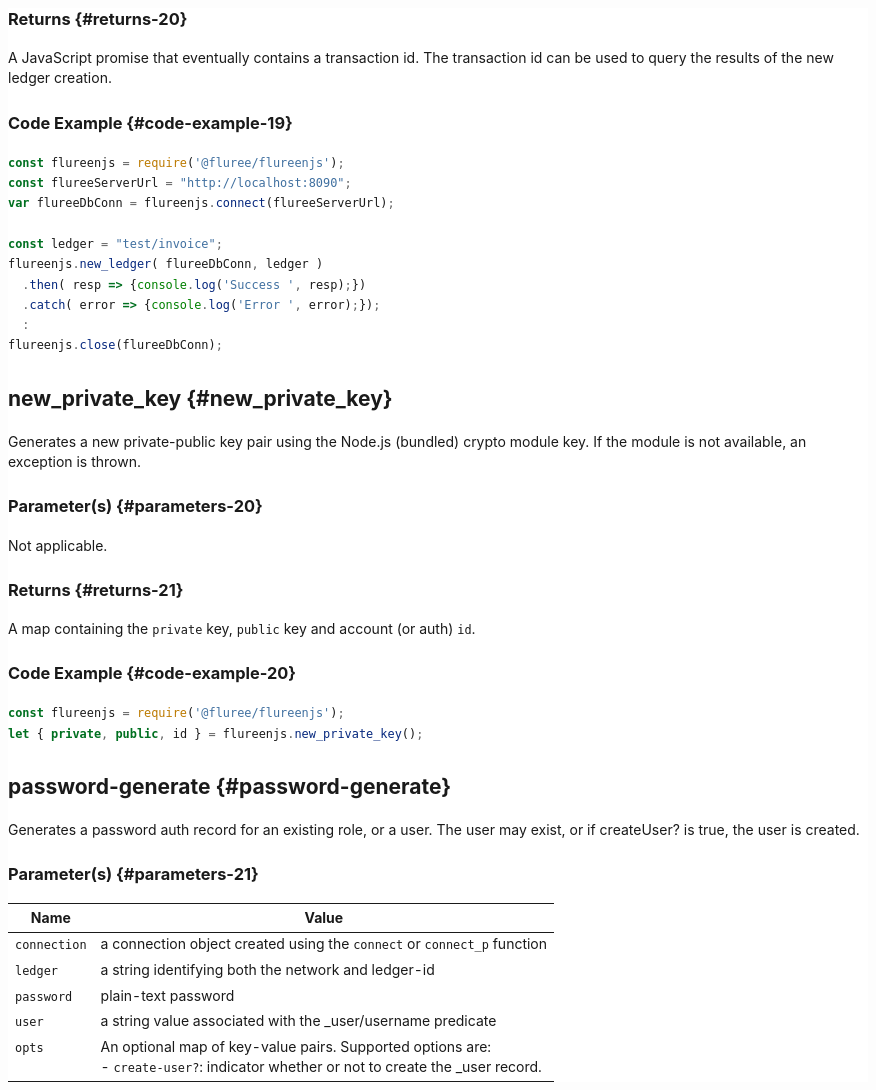 ### Returns {#returns-20}

A JavaScript promise that eventually contains a transaction id. The transaction id can be used to query the results of the new ledger creation.

### Code Example {#code-example-19}

```javascript
const flureenjs = require('@fluree/flureenjs');
const flureeServerUrl = "http://localhost:8090";
var flureeDbConn = flureenjs.connect(flureeServerUrl);

const ledger = "test/invoice";
flureenjs.new_ledger( flureeDbConn, ledger )
  .then( resp => {console.log('Success ', resp);})
  .catch( error => {console.log('Error ', error);});
  :
flureenjs.close(flureeDbConn);
```

## **new_private_key** {#new_private_key}

Generates a new private-public key pair using the Node.js (bundled) crypto module key. If the module is not available, an exception is thrown.

### Parameter(s) {#parameters-20}

Not applicable.

### Returns {#returns-21}

A map containing the `private` key, `public` key and account (or auth) `id`.

### Code Example {#code-example-20}

```javascript
const flureenjs = require('@fluree/flureenjs');
let { private, public, id } = flureenjs.new_private_key();
```

## **password-generate** {#password-generate}

Generates a password auth record for an existing role, or a user. The user may exist, or if createUser? is true, the user is created.

### Parameter(s) {#parameters-21}

| Name         | Value                                                                                                                                    |
| ------------ | ---------------------------------------------------------------------------------------------------------------------------------------- |
| `connection` | a connection object created using the `connect` or `connect_p` function                                                                  |
| `ledger`     | a string identifying both the network and ledger-id                                                                                      |
| `password`   | plain-text password                                                                                                                      |
| `user`       | a string value associated with the \_user/username predicate                                                                             |
| `opts`       | An optional map of key-value pairs. Supported options are:<br /> - `create-user?`: indicator whether or not to create the \_user record. |

